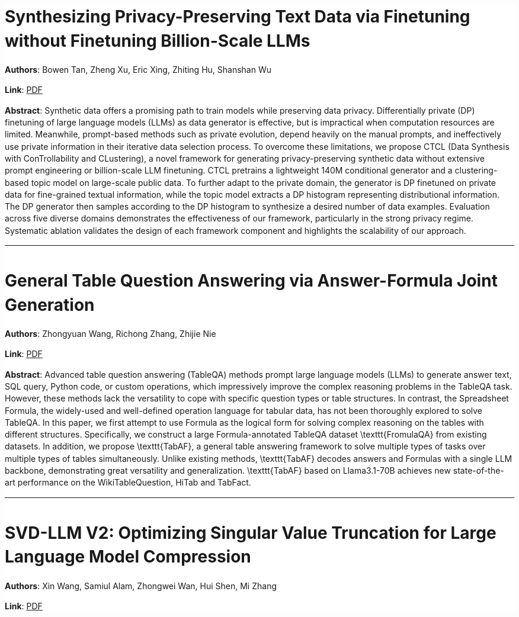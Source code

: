 # Synthesizing Privacy-Preserving Text Data via Finetuning without Finetuning Billion-Scale LLMs 

**Authors**: Bowen Tan, Zheng Xu, Eric Xing, Zhiting Hu, Shanshan Wu  

**Link**: [PDF](https://arxiv.org/pdf/2503.12347)  

**Abstract**: Synthetic data offers a promising path to train models while preserving data privacy. Differentially private (DP) finetuning of large language models (LLMs) as data generator is effective, but is impractical when computation resources are limited. Meanwhile, prompt-based methods such as private evolution, depend heavily on the manual prompts, and ineffectively use private information in their iterative data selection process. To overcome these limitations, we propose CTCL (Data Synthesis with ConTrollability and CLustering), a novel framework for generating privacy-preserving synthetic data without extensive prompt engineering or billion-scale LLM finetuning. CTCL pretrains a lightweight 140M conditional generator and a clustering-based topic model on large-scale public data. To further adapt to the private domain, the generator is DP finetuned on private data for fine-grained textual information, while the topic model extracts a DP histogram representing distributional information. The DP generator then samples according to the DP histogram to synthesize a desired number of data examples. Evaluation across five diverse domains demonstrates the effectiveness of our framework, particularly in the strong privacy regime. Systematic ablation validates the design of each framework component and highlights the scalability of our approach. 

---
# General Table Question Answering via Answer-Formula Joint Generation 

**Authors**: Zhongyuan Wang, Richong Zhang, Zhijie Nie  

**Link**: [PDF](https://arxiv.org/pdf/2503.12345)  

**Abstract**: Advanced table question answering (TableQA) methods prompt large language models (LLMs) to generate answer text, SQL query, Python code, or custom operations, which impressively improve the complex reasoning problems in the TableQA task. However, these methods lack the versatility to cope with specific question types or table structures. In contrast, the Spreadsheet Formula, the widely-used and well-defined operation language for tabular data, has not been thoroughly explored to solve TableQA. In this paper, we first attempt to use Formula as the logical form for solving complex reasoning on the tables with different structures. Specifically, we construct a large Formula-annotated TableQA dataset \texttt{FromulaQA} from existing datasets. In addition, we propose \texttt{TabAF}, a general table answering framework to solve multiple types of tasks over multiple types of tables simultaneously. Unlike existing methods, \texttt{TabAF} decodes answers and Formulas with a single LLM backbone, demonstrating great versatility and generalization. \texttt{TabAF} based on Llama3.1-70B achieves new state-of-the-art performance on the WikiTableQuestion, HiTab and TabFact. 

---
# SVD-LLM V2: Optimizing Singular Value Truncation for Large Language Model Compression 

**Authors**: Xin Wang, Samiul Alam, Zhongwei Wan, Hui Shen, Mi Zhang  

**Link**: [PDF](https://arxiv.org/pdf/2503.12340)  
